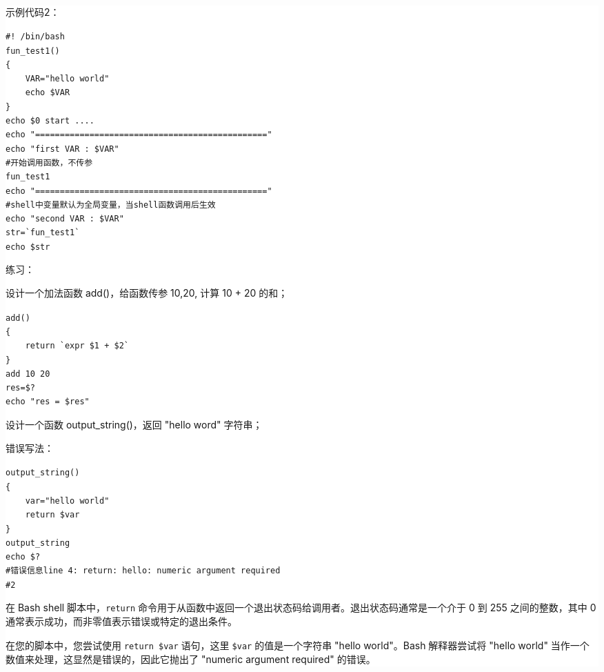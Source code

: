 示例代码2：

```shell
#! /bin/bash
fun_test1()
{
	VAR="hello world"
	echo $VAR
}
echo $0 start ....
echo "==============================================="
echo "first VAR : $VAR"
#开始调⽤函数，不传参
fun_test1
echo "==============================================="
#shell中变量默认为全局变量，当shell函数调⽤后⽣效
echo "second VAR : $VAR"
str=`fun_test1`
echo $str
```

练习：

设计⼀个加法函数 add()，给函数传参 10,20, 计算 10 + 20 的和；

```shell
add()
{
	return `expr $1 + $2`
}
add 10 20
res=$?
echo "res = $res"
```

设计⼀个函数 output_string()，返回 "hello word" 字符串；

错误写法：

```shell
output_string()
{
	var="hello world"
	return $var
}
output_string
echo $?
#错误信息line 4: return: hello: numeric argument required
#2
```

在 Bash shell 脚本中，`return` 命令用于从函数中返回一个退出状态码给调用者。退出状态码通常是一个介于 0 到 255 之间的整数，其中 0 通常表示成功，而非零值表示错误或特定的退出条件。

在您的脚本中，您尝试使用 `return $var` 语句，这里 `$var` 的值是一个字符串 "hello world"。Bash 解释器尝试将 "hello world" 当作一个数值来处理，这显然是错误的，因此它抛出了 "numeric argument required" 的错误。
